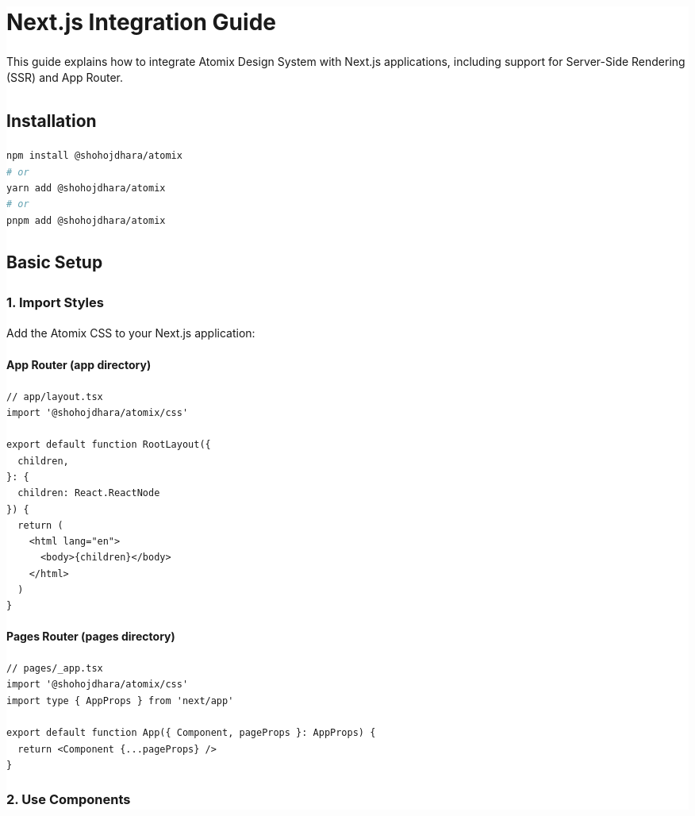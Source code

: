 # Next.js Integration Guide

This guide explains how to integrate Atomix Design System with Next.js applications, including support for Server-Side Rendering (SSR) and App Router.

## Installation

```bash
npm install @shohojdhara/atomix
# or
yarn add @shohojdhara/atomix
# or
pnpm add @shohojdhara/atomix
```

## Basic Setup

### 1. Import Styles

Add the Atomix CSS to your Next.js application:

#### App Router (app directory)
```tsx
// app/layout.tsx
import '@shohojdhara/atomix/css'

export default function RootLayout({
  children,
}: {
  children: React.ReactNode
}) {
  return (
    <html lang="en">
      <body>{children}</body>
    </html>
  )
}
```

#### Pages Router (pages directory)
```tsx
// pages/_app.tsx
import '@shohojdhara/atomix/css'
import type { AppProps } from 'next/app'

export default function App({ Component, pageProps }: AppProps) {
  return <Component {...pageProps} />
}
```

### 2. Use Components
